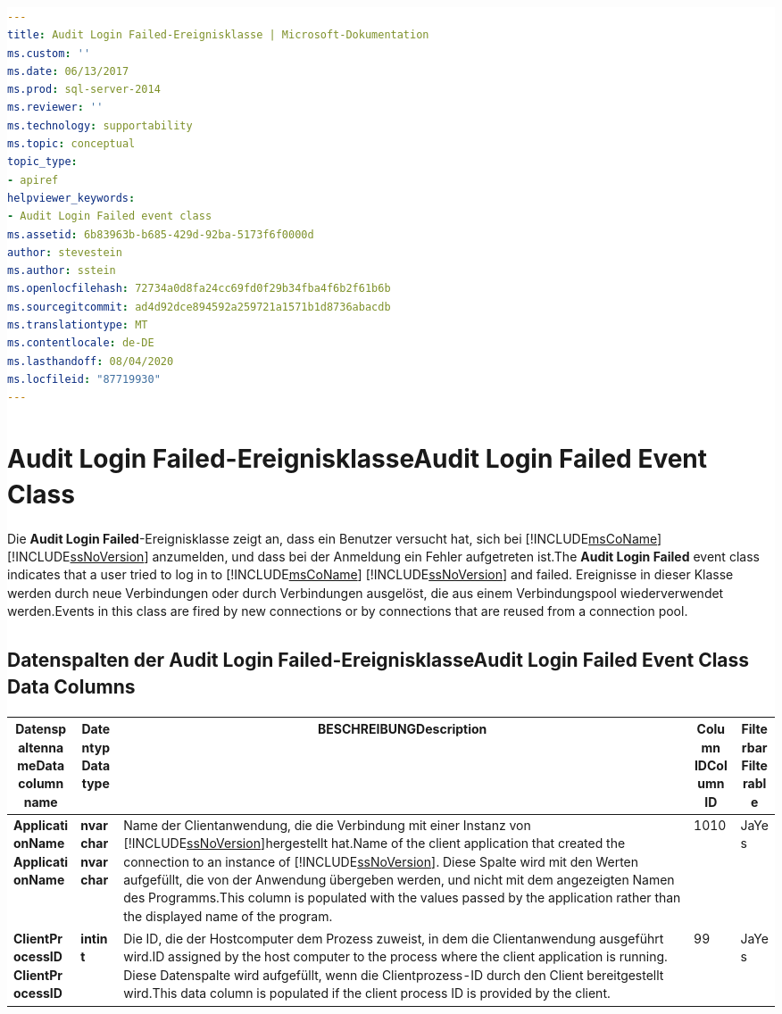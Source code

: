 ```yaml
---
title: Audit Login Failed-Ereignisklasse | Microsoft-Dokumentation
ms.custom: ''
ms.date: 06/13/2017
ms.prod: sql-server-2014
ms.reviewer: ''
ms.technology: supportability
ms.topic: conceptual
topic_type:
- apiref
helpviewer_keywords:
- Audit Login Failed event class
ms.assetid: 6b83963b-b685-429d-92ba-5173f6f0000d
author: stevestein
ms.author: sstein
ms.openlocfilehash: 72734a0d8fa24cc69fd0f29b34fba4f6b2f61b6b
ms.sourcegitcommit: ad4d92dce894592a259721a1571b1d8736abacdb
ms.translationtype: MT
ms.contentlocale: de-DE
ms.lasthandoff: 08/04/2020
ms.locfileid: "87719930"
---
```

# <a name="audit-login-failed-event-class"></a><span data-ttu-id="a1c3b-102">Audit Login Failed-Ereignisklasse</span><span class="sxs-lookup"><span data-stu-id="a1c3b-102">Audit Login Failed Event Class</span></span>
  <span data-ttu-id="a1c3b-103">Die **Audit Login Failed**-Ereignisklasse zeigt an, dass ein Benutzer versucht hat, sich bei [!INCLUDE[msCoName](../../includes/msconame-md.md)] [!INCLUDE[ssNoVersion](../../includes/ssnoversion-md.md)] anzumelden, und dass bei der Anmeldung ein Fehler aufgetreten ist.</span><span class="sxs-lookup"><span data-stu-id="a1c3b-103">The **Audit Login Failed** event class indicates that a user tried to log in to [!INCLUDE[msCoName](../../includes/msconame-md.md)] [!INCLUDE[ssNoVersion](../../includes/ssnoversion-md.md)] and failed.</span></span> <span data-ttu-id="a1c3b-104">Ereignisse in dieser Klasse werden durch neue Verbindungen oder durch Verbindungen ausgelöst, die aus einem Verbindungspool wiederverwendet werden.</span><span class="sxs-lookup"><span data-stu-id="a1c3b-104">Events in this class are fired by new connections or by connections that are reused from a connection pool.</span></span>  
  
## <a name="audit-login-failed-event-class-data-columns"></a><span data-ttu-id="a1c3b-105">Datenspalten der Audit Login Failed-Ereignisklasse</span><span class="sxs-lookup"><span data-stu-id="a1c3b-105">Audit Login Failed Event Class Data Columns</span></span>  
  
|<span data-ttu-id="a1c3b-106">Datenspaltenname</span><span class="sxs-lookup"><span data-stu-id="a1c3b-106">Data column name</span></span>|<span data-ttu-id="a1c3b-107">Datentyp</span><span class="sxs-lookup"><span data-stu-id="a1c3b-107">Data type</span></span>|<span data-ttu-id="a1c3b-108">BESCHREIBUNG</span><span class="sxs-lookup"><span data-stu-id="a1c3b-108">Description</span></span>|<span data-ttu-id="a1c3b-109">Column ID</span><span class="sxs-lookup"><span data-stu-id="a1c3b-109">Column ID</span></span>|<span data-ttu-id="a1c3b-110">Filterbar</span><span class="sxs-lookup"><span data-stu-id="a1c3b-110">Filterable</span></span>|  
|----------------------|---------------|-----------------|---------------|----------------|  
|<span data-ttu-id="a1c3b-111">**ApplicationName**</span><span class="sxs-lookup"><span data-stu-id="a1c3b-111">**ApplicationName**</span></span>|<span data-ttu-id="a1c3b-112">**nvarchar**</span><span class="sxs-lookup"><span data-stu-id="a1c3b-112">**nvarchar**</span></span>|<span data-ttu-id="a1c3b-113">Name der Clientanwendung, die die Verbindung mit einer Instanz von [!INCLUDE[ssNoVersion](../../includes/ssnoversion-md.md)]hergestellt hat.</span><span class="sxs-lookup"><span data-stu-id="a1c3b-113">Name of the client application that created the connection to an instance of [!INCLUDE[ssNoVersion](../../includes/ssnoversion-md.md)].</span></span> <span data-ttu-id="a1c3b-114">Diese Spalte wird mit den Werten aufgefüllt, die von der Anwendung übergeben werden, und nicht mit dem angezeigten Namen des Programms.</span><span class="sxs-lookup"><span data-stu-id="a1c3b-114">This column is populated with the values passed by the application rather than the displayed name of the program.</span></span>|<span data-ttu-id="a1c3b-115">10</span><span class="sxs-lookup"><span data-stu-id="a1c3b-115">10</span></span>|<span data-ttu-id="a1c3b-116">Ja</span><span class="sxs-lookup"><span data-stu-id="a1c3b-116">Yes</span></span>|  
|<span data-ttu-id="a1c3b-117">**ClientProcessID**</span><span class="sxs-lookup"><span data-stu-id="a1c3b-117">**ClientProcessID**</span></span>|<span data-ttu-id="a1c3b-118">**int**</span><span class="sxs-lookup"><span data-stu-id="a1c3b-118">**int**</span></span>|<span data-ttu-id="a1c3b-119">Die ID, die der Hostcomputer dem Prozess zuweist, in dem die Clientanwendung ausgeführt wird.</span><span class="sxs-lookup"><span data-stu-id="a1c3b-119">ID assigned by the host computer to the process where the client application is running.</span></span> <span data-ttu-id="a1c3b-120">Diese Datenspalte wird aufgefüllt, wenn die Clientprozess-ID durch den Client bereitgestellt wird.</span><span class="sxs-lookup"><span data-stu-id="a1c3b-120">This data column is populated if the client process ID is provided by the client.</span></span>|<span data-ttu-id="a1c3b-121">9</span><span class="sxs-lookup"><span data-stu-id="a1c3b-121">9</span></span>|<span data-ttu-id="a1c3b-122">Ja</span><span class="sxs-lookup"><span data-stu-id="a1c3b-122">Yes</span></span>|  